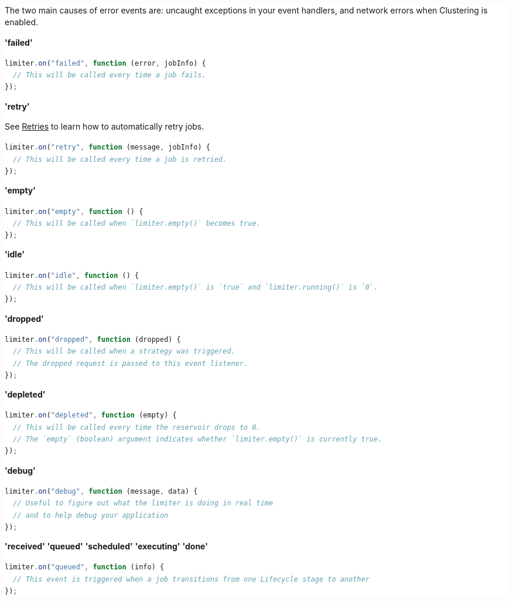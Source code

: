 The two main causes of error events are: uncaught exceptions in your event handlers, and network errors when Clustering is enabled.

__'failed'__
```js
limiter.on("failed", function (error, jobInfo) {
  // This will be called every time a job fails.
});
```

__'retry'__

See [Retries](#retries) to learn how to automatically retry jobs.
```js
limiter.on("retry", function (message, jobInfo) {
  // This will be called every time a job is retried.
});
```

__'empty'__
```js
limiter.on("empty", function () {
  // This will be called when `limiter.empty()` becomes true.
});
```

__'idle'__
```js
limiter.on("idle", function () {
  // This will be called when `limiter.empty()` is `true` and `limiter.running()` is `0`.
});
```

__'dropped'__
```js
limiter.on("dropped", function (dropped) {
  // This will be called when a strategy was triggered.
  // The dropped request is passed to this event listener.
});
```

__'depleted'__
```js
limiter.on("depleted", function (empty) {
  // This will be called every time the reservoir drops to 0.
  // The `empty` (boolean) argument indicates whether `limiter.empty()` is currently true.
});
```

__'debug'__
```js
limiter.on("debug", function (message, data) {
  // Useful to figure out what the limiter is doing in real time
  // and to help debug your application
});
```

__'received'__
__'queued'__
__'scheduled'__
__'executing'__
__'done'__
```js
limiter.on("queued", function (info) {
  // This event is triggered when a job transitions from one Lifecycle stage to another
});
```
